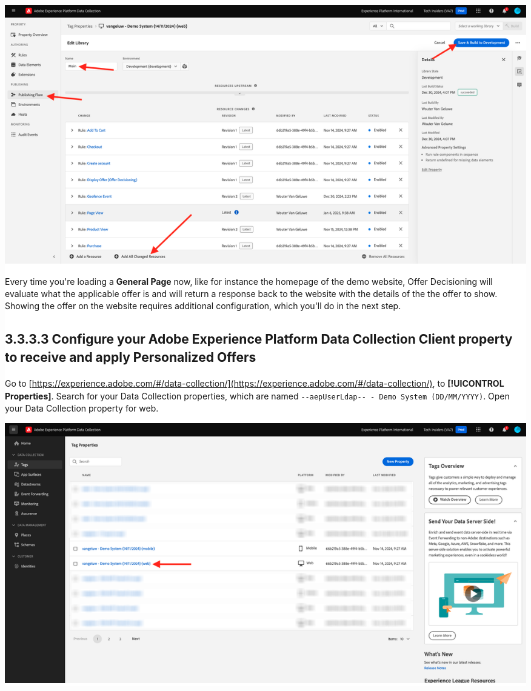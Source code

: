 ![WebSDK](./images/launch13.png)

Every time you're loading a **General Page** now, like for instance the homepage of the demo website, Offer Decisioning will evaluate what the applicable offer is and will return a response back to the website with the details of the the offer to show. Showing the offer on the website requires additional configuration, which you'll do in the next step.

## 3.3.3.3 Configure your Adobe Experience Platform Data Collection Client property to receive and apply Personalized Offers

Go to [https://experience.adobe.com/#/data-collection/](https://experience.adobe.com/#/data-collection/), to **[!UICONTROL Properties]**. Search for your Data Collection properties, which are named `--aepUserLdap-- - Demo System (DD/MM/YYYY)`. Open your Data Collection property for web.

![WebSDK](./images/launch1.png)
